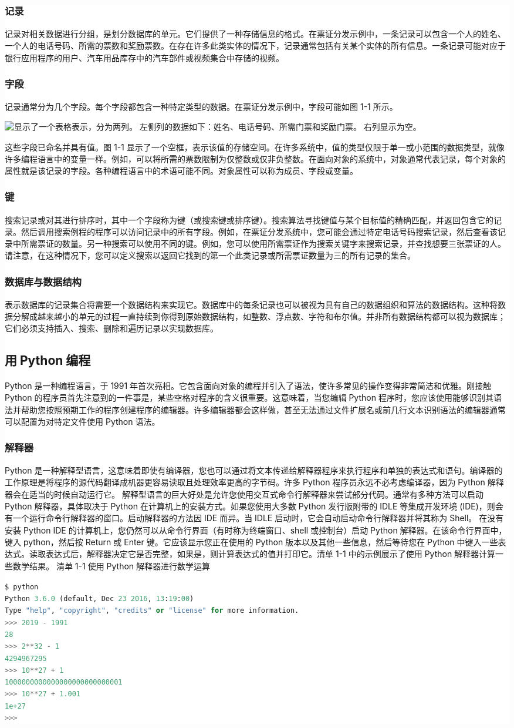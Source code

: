 ### 记录

记录对相关数据进行分组，是划分数据库的单元。它们提供了一种存储信息的格式。在票证分发示例中，一条记录可以包含一个人的姓名、一个人的电话号码、所需的票数和奖励票数。在存在许多此类实体的情况下，记录通常包括有关某个实体的所有信息。一条记录可能对应于银行应用程序的用户、汽车用品库存中的汽车部件或视频集合中存储的视频。

### 字段

记录通常分为几个字段。每个字段都包含一种特定类型的数据。在票证分发示例中，字段可能如图 1-1 所示。

![显示了一个表格表示，分为两列。 左侧列的数据如下：姓名、电话号码、所需门票和奖励门票。 右列显示为空。](/home/amaozhao/workspace/Data-Structures-Algorithms-in-Python/images/01/1-1.png)

这些字段已命名并具有值。图 1-1 显示了一个空框，表示该值的存储空间。在许多系统中，值的类型仅限于单一或小范围的数据类型，就像许多编程语言中的变量一样。例如，可以将所需的票数限制为仅整数或仅非负整数。在面向对象的系统中，对象通常代表记录，每个对象的属性就是该记录的字段。各种编程语言中的术语可能不同。对象属性可以称为成员、字段或变量。

### 键

搜索记录或对其进行排序时，其中一个字段称为键（或搜索键或排序键）。搜索算法寻找键值与某个目标值的精确匹配，并返回包含它的记录。然后调用搜索例程的程序可以访问记录中的所有字段。例如，在票证分发系统中，您可能会通过特定电话号码搜索记录，然后查看该记录中所需票证的数量。另一种搜索可以使用不同的键。例如，您可以使用所需票证作为搜索关键字来搜索记录，并查找想要三张票证的人。请注意，在这种情况下，您可以定义搜索以返回它找到的第一个此类记录或所需票证数量为三的所有记录的集合。

### 数据库与数据结构

表示数据库的记录集合将需要一个数据结构来实现它。数据库中的每条记录也可以被视为具有自己的数据组织和算法的数据结构。这种将数据分解成越来越小的单元的过程一直持续到你得到原始数据结构，如整数、浮点数、字符和布尔值。并非所有数据结构都可以视为数据库；它们必须支持插入、搜索、删除和遍历记录以实现数据库。

## 用 Python 编程
Python 是一种编程语言，于 1991 年首次亮相。它包含面向对象的编程并引入了语法，使许多常见的操作变得非常简洁和优雅。刚接触 Python 的程序员首先注意到的一件事是，某些空格对程序的含义很重要。这意味着，当您编辑 Python 程序时，您应该使用能够识别其语法并帮助您按照预期工作的程序创建程序的编辑器。许多编辑器都会这样做，甚至无法通过文件扩展名或前几行文本识别语法的编辑器通常可以配置为对特定文件使用 Python 语法。

### 解释器

Python 是一种解释型语言，这意味着即使有编译器，您也可以通过将文本传递给解释器程序来执行程序和单独的表达式和语句。编译器的工作原理是将程序的源代码翻译成机器更容易读取且处理效率更高的字节码。许多 Python 程序员永远不必考虑编译器，因为 Python 解释器会在适当的时候自动运行它。
解释型语言的巨大好处是允许您使用交互式命令行解释器来尝试部分代码。通常有多种方法可以启动 Python 解释器，具体取决于 Python 在计算机上的安装方式。如果您使用大多数 Python 发行版附带的 IDLE 等集成开发环境 (IDE)，则会有一个运行命令行解释器的窗口。启动解释器的方法因 IDE 而异。当 IDLE 启动时，它会自动启动命令行解释器并将其称为 Shell。
在没有安装 Python IDE 的计算机上，您仍然可以从命令行界面（有时称为终端窗口、shell 或控制台）启动 Python 解释器。在该命令行界面中，键入 python，然后按 Return 或 Enter 键。它应该显示您正在使用的 Python 版本以及其他一些信息，然后等待您在 Python 中键入一些表达式。读取表达式后，解释器决定它是否完整，如果是，则计算表达式的值并打印它。清单 1-1 中的示例展示了使用 Python 解释器计算一些数学结果。
清单 1-1 使用 Python 解释器进行数学运算

```python
$ python
Python 3.6.0 (default, Dec 23 2016, 13:19:00)
Type "help", "copyright", "credits" or "license" for more information.
>>> 2019 - 1991
28
>>> 2**32 - 1
4294967295
>>> 10**27 + 1
1000000000000000000000000001
>>> 10**27 + 1.001
1e+27
>>>
```
